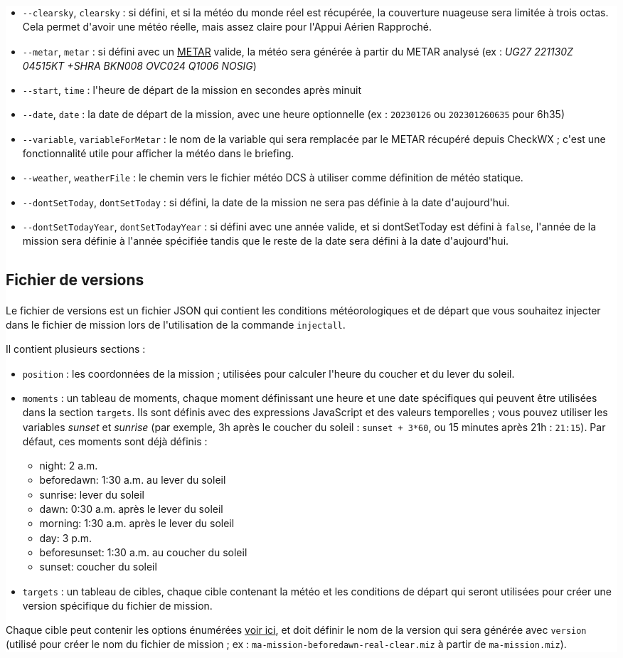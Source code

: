 - `--clearsky`, `clearsky` : si défini, et si la météo du monde réel est récupérée, la couverture nuageuse sera limitée à trois octas. Cela permet d'avoir une météo réelle, mais assez claire pour l'Appui Aérien Rapproché.

- `--metar`, `metar` : si défini avec un [METAR](https://fr.wikipedia.org/wiki/METAR) valide, la météo sera générée à partir du METAR analysé (ex : *UG27 221130Z 04515KT +SHRA BKN008 OVC024 Q1006 NOSIG*)

- `--start`, `time` : l'heure de départ de la mission en secondes après minuit

- `--date`, `date` : la date de départ de la mission, avec une heure optionnelle (ex : `20230126` ou `202301260635` pour 6h35)

- `--variable`, `variableForMetar` : le nom de la variable qui sera remplacée par le METAR récupéré depuis CheckWX ; c'est une fonctionnalité utile pour afficher la météo dans le briefing.

- `--weather`, `weatherFile` : le chemin vers le fichier météo DCS à utiliser comme définition de météo statique.

- `--dontSetToday`, `dontSetToday` : si défini, la date de la mission ne sera pas définie à la date d'aujourd'hui.

- `--dontSetTodayYear`, `dontSetTodayYear` : si défini avec une année valide, et si dontSetToday est défini à `false`, l'année de la mission sera définie à l'année spécifiée tandis que le reste de la date sera défini à la date d'aujourd'hui.

## Fichier de versions

Le fichier de versions est un fichier JSON qui contient les conditions météorologiques et de départ que vous souhaitez injecter dans le fichier de mission lors de l'utilisation de la commande `injectall`.

Il contient plusieurs sections :

- `position` : les coordonnées de la mission ; utilisées pour calculer l'heure du coucher et du lever du soleil.

- `moments` : un tableau de moments, chaque moment définissant une heure et une date spécifiques qui peuvent être utilisées dans la section `targets`.
Ils sont définis avec des expressions JavaScript et des valeurs temporelles ; vous pouvez utiliser les variables  *sunset* et *sunrise* (par exemple, 3h après le coucher du soleil : `sunset + 3*60`, ou 15 minutes après 21h : `21:15`).
Par défaut, ces moments sont déjà définis :

  - night: 2 a.m.
  - beforedawn: 1:30 a.m. au lever du soleil
  - sunrise: lever du soleil
  - dawn: 0:30 a.m. après le lever du soleil
  - morning: 1:30 a.m. après le lever du soleil
  - day: 3 p.m.
  - beforesunset: 1:30 a.m. au coucher du soleil
  - sunset: coucher du soleil

- `targets` : un tableau de cibles, chaque cible contenant la météo et les conditions de départ qui seront utilisées pour créer une version spécifique du fichier de mission.

Chaque cible peut contenir les options énumérées [voir ici](#options-communes), et doit définir le nom de la version qui sera générée avec `version` (utilisé pour créer le nom du fichier de mission ; ex : `ma-mission-beforedawn-real-clear.miz` à partir de `ma-mission.miz`).
